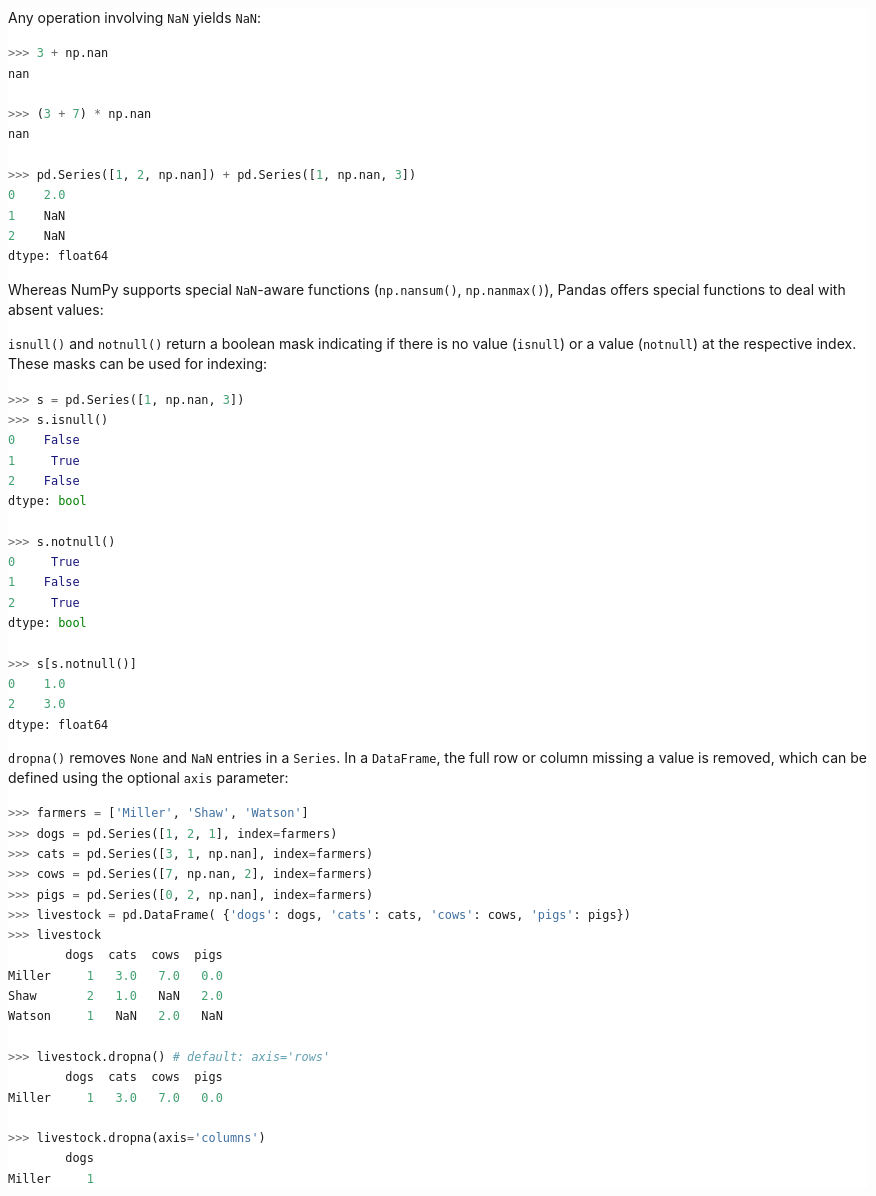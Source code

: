 Any operation involving `NaN` yields `NaN`:

```python
>>> 3 + np.nan
nan

>>> (3 + 7) * np.nan
nan

>>> pd.Series([1, 2, np.nan]) + pd.Series([1, np.nan, 3])
0    2.0
1    NaN
2    NaN
dtype: float64
```

Whereas NumPy supports special `NaN`-aware functions (`np.nansum()`,
`np.nanmax()`), Pandas offers special functions to deal with absent values:

`isnull()` and `notnull()` return a boolean mask indicating if there is no
value (`isnull`) or a value (`notnull`) at the respective index. These masks
can be used for indexing:

```python
>>> s = pd.Series([1, np.nan, 3])
>>> s.isnull()
0    False
1     True
2    False
dtype: bool

>>> s.notnull()
0     True
1    False
2     True
dtype: bool

>>> s[s.notnull()]
0    1.0
2    3.0
dtype: float64
```

`dropna()` removes `None` and `NaN` entries in a `Series`. In a `DataFrame`,
the full row or column missing a value is removed, which can be defined using
the optional `axis` parameter:

```python
>>> farmers = ['Miller', 'Shaw', 'Watson']
>>> dogs = pd.Series([1, 2, 1], index=farmers)
>>> cats = pd.Series([3, 1, np.nan], index=farmers)
>>> cows = pd.Series([7, np.nan, 2], index=farmers)
>>> pigs = pd.Series([0, 2, np.nan], index=farmers)
>>> livestock = pd.DataFrame( {'dogs': dogs, 'cats': cats, 'cows': cows, 'pigs': pigs})
>>> livestock
        dogs  cats  cows  pigs
Miller     1   3.0   7.0   0.0
Shaw       2   1.0   NaN   2.0
Watson     1   NaN   2.0   NaN

>>> livestock.dropna() # default: axis='rows'
        dogs  cats  cows  pigs
Miller     1   3.0   7.0   0.0

>>> livestock.dropna(axis='columns')
        dogs
Miller     1
```